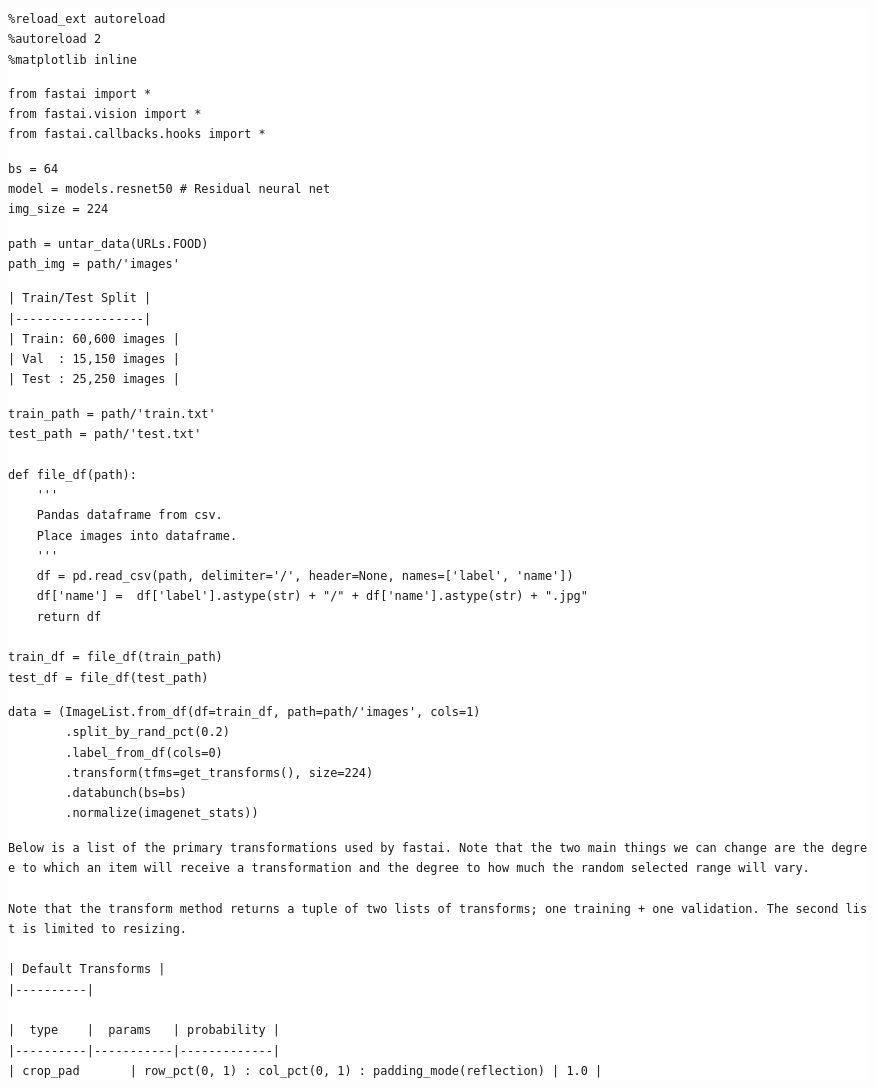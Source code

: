 ```
%reload_ext autoreload
%autoreload 2
%matplotlib inline
```

```
from fastai import *
from fastai.vision import *
from fastai.callbacks.hooks import *
```

```
bs = 64
model = models.resnet50 # Residual neural net
img_size = 224
```
```
path = untar_data(URLs.FOOD)
path_img = path/'images'
```
```
| Train/Test Split |
|------------------|
| Train: 60,600 images |
| Val  : 15,150 images |
| Test : 25,250 images |
```

```
train_path = path/'train.txt'
test_path = path/'test.txt'

def file_df(path):
    '''
    Pandas dataframe from csv.
    Place images into dataframe.
    '''
    df = pd.read_csv(path, delimiter='/', header=None, names=['label', 'name'])
    df['name'] =  df['label'].astype(str) + "/" + df['name'].astype(str) + ".jpg"
    return df

train_df = file_df(train_path)
test_df = file_df(test_path)
```

```
data = (ImageList.from_df(df=train_df, path=path/'images', cols=1)
        .split_by_rand_pct(0.2)
        .label_from_df(cols=0)
        .transform(tfms=get_transforms(), size=224)
        .databunch(bs=bs)
        .normalize(imagenet_stats))
```

```
Below is a list of the primary transformations used by fastai. Note that the two main things we can change are the degree to which an item will receive a transformation and the degree to how much the random selected range will vary.

Note that the transform method returns a tuple of two lists of transforms; one training + one validation. The second list is limited to resizing.

| Default Transforms |
|----------|

|  type    |  params   | probability |
|----------|-----------|-------------|
| crop_pad       | row_pct(0, 1) : col_pct(0, 1) : padding_mode(reflection) | 1.0 |
```